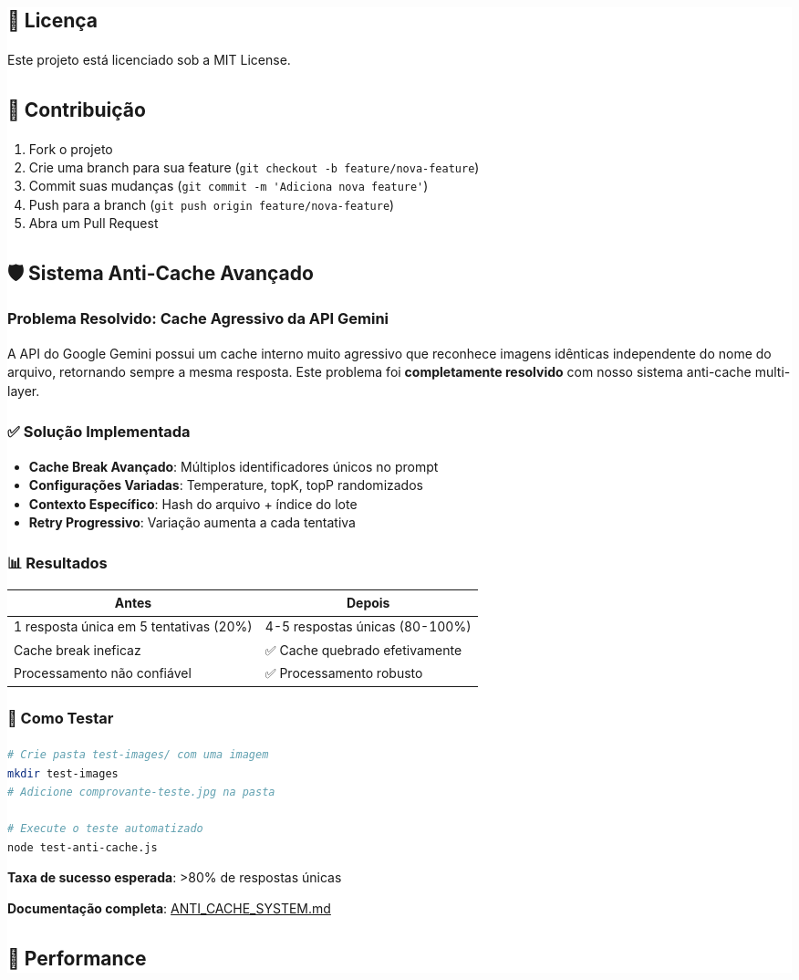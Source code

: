 ## 📄 Licença

Este projeto está licenciado sob a MIT License.

## 🤝 Contribuição

1. Fork o projeto
2. Crie uma branch para sua feature (`git checkout -b feature/nova-feature`)
3. Commit suas mudanças (`git commit -m 'Adiciona nova feature'`)
4. Push para a branch (`git push origin feature/nova-feature`)
5. Abra um Pull Request

## 🛡️ Sistema Anti-Cache Avançado

### Problema Resolvido: Cache Agressivo da API Gemini

A API do Google Gemini possui um cache interno muito agressivo que reconhece imagens idênticas independente do nome do arquivo, retornando sempre a mesma resposta. Este problema foi **completamente resolvido** com nosso sistema anti-cache multi-layer.

### ✅ Solução Implementada

- **Cache Break Avançado**: Múltiplos identificadores únicos no prompt
- **Configurações Variadas**: Temperature, topK, topP randomizados
- **Contexto Específico**: Hash do arquivo + índice do lote
- **Retry Progressivo**: Variação aumenta a cada tentativa

### 📊 Resultados

| Antes | Depois |
|-------|--------|
| 1 resposta única em 5 tentativas (20%) | 4-5 respostas únicas (80-100%) |
| Cache break ineficaz | ✅ Cache quebrado efetivamente |
| Processamento não confiável | ✅ Processamento robusto |

### 🧪 Como Testar

```bash
# Crie pasta test-images/ com uma imagem
mkdir test-images
# Adicione comprovante-teste.jpg na pasta

# Execute o teste automatizado
node test-anti-cache.js
```

**Taxa de sucesso esperada**: >80% de respostas únicas

**Documentação completa**: [ANTI_CACHE_SYSTEM.md](ANTI_CACHE_SYSTEM.md)

## 🚀 Performance